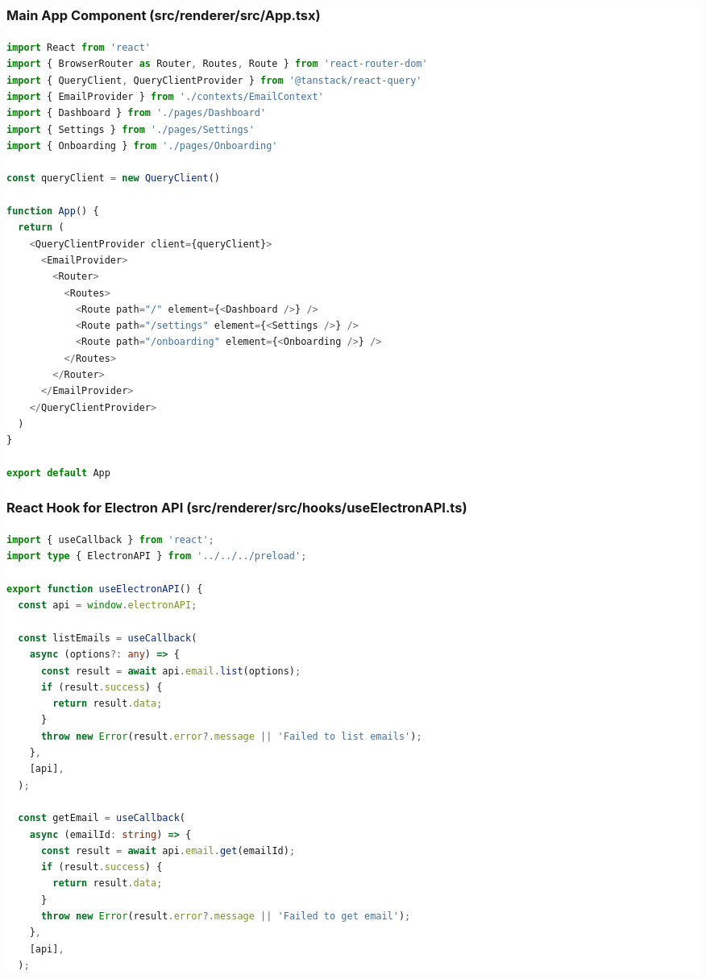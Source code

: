 ### Main App Component (src/renderer/src/App.tsx)

```typescript
import React from 'react'
import { BrowserRouter as Router, Routes, Route } from 'react-router-dom'
import { QueryClient, QueryClientProvider } from '@tanstack/react-query'
import { EmailProvider } from './contexts/EmailContext'
import { Dashboard } from './pages/Dashboard'
import { Settings } from './pages/Settings'
import { Onboarding } from './pages/Onboarding'

const queryClient = new QueryClient()

function App() {
  return (
    <QueryClientProvider client={queryClient}>
      <EmailProvider>
        <Router>
          <Routes>
            <Route path="/" element={<Dashboard />} />
            <Route path="/settings" element={<Settings />} />
            <Route path="/onboarding" element={<Onboarding />} />
          </Routes>
        </Router>
      </EmailProvider>
    </QueryClientProvider>
  )
}

export default App
```

### React Hook for Electron API (src/renderer/src/hooks/useElectronAPI.ts)

```typescript
import { useCallback } from 'react';
import type { ElectronAPI } from '../../../preload';

export function useElectronAPI() {
  const api = window.electronAPI;

  const listEmails = useCallback(
    async (options?: any) => {
      const result = await api.email.list(options);
      if (result.success) {
        return result.data;
      }
      throw new Error(result.error?.message || 'Failed to list emails');
    },
    [api],
  );

  const getEmail = useCallback(
    async (emailId: string) => {
      const result = await api.email.get(emailId);
      if (result.success) {
        return result.data;
      }
      throw new Error(result.error?.message || 'Failed to get email');
    },
    [api],
  );

```